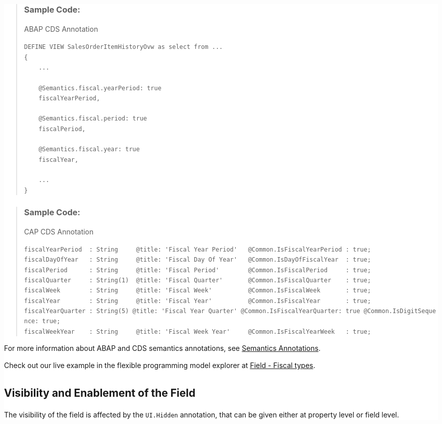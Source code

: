 > ### Sample Code:  
> ABAP CDS Annotation
> 
> ```
> DEFINE VIEW SalesOrderItemHistoryOvw as select from ... 
> {
>     ...
>     
>     @Semantics.fiscal.yearPeriod: true
>     fiscalYearPeriod,
>     
>     @Semantics.fiscal.period: true
>     fiscalPeriod,
>     
>     @Semantics.fiscal.year: true
>     fiscalYear,
>     
>     ...   
> }
> 
> ```

> ### Sample Code:  
> CAP CDS Annotation
> 
> ```
> fiscalYearPeriod  : String     @title: 'Fiscal Year Period'   @Common.IsFiscalYearPeriod : true;
> fiscalDayOfYear   : String     @title: 'Fiscal Day Of Year'   @Common.IsDayOfFiscalYear  : true;
> fiscalPeriod      : String     @title: 'Fiscal Period'        @Common.IsFiscalPeriod     : true;
> fiscalQuarter     : String(1)  @title: 'Fiscal Quarter'       @Common.IsFiscalQuarter    : true;
> fiscalWeek        : String     @title: 'Fiscal Week'          @Common.IsFiscalWeek       : true;
> fiscalYear        : String     @title: 'Fiscal Year'          @Common.IsFiscalYear       : true;
> fiscalYearQuarter : String(5) @title: 'Fiscal Year Quarter' @Common.IsFiscalYearQuarter: true @Common.IsDigitSequence: true;
> fiscalWeekYear    : String     @title: 'Fiscal Week Year'     @Common.IsFiscalYearWeek   : true;
> 
> ```

For more information about ABAP and CDS semantics annotations, see [Semantics Annotations](https://help.sap.com/docs/abap-cloud/abap-rap/semantics-annotations).

Check out our live example in the flexible programming model explorer at [Field - Fiscal types](https://ui5.sap.com/test-resources/sap/fe/core/fpmExplorer/index.html#/buildingBlocks/fieldFiscals).



<a name="loiof49a0f7eaafe444daf4cd62d48120ad0__section_v5m_xzf_k4b"/>

## Visibility and Enablement of the Field

The visibility of the field is affected by the `UI.Hidden` annotation, that can be given either at property level or field level.

